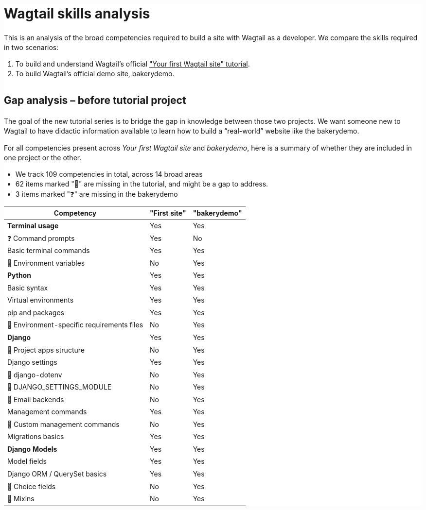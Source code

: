 # Wagtail skills analysis

This is an analysis of the broad competencies required to build a site with Wagtail as a developer. We compare the skills required in two scenarios:

1. To build and understand Wagtail’s official ["Your first Wagtail site" tutorial](https://docs.wagtail.org/en/latest/getting_started/tutorial.html).
2. To build Wagtail’s official demo site, [bakerydemo](https://github.com/wagtail/bakerydemo).

## Gap analysis – before tutorial project

The goal of the new tutorial series is to bridge the gap in knowledge between those two projects. We want someone new to Wagtail to have didactic information available to learn how to build a “real-world” website like the bakerydemo.

For all competencies present across _Your first Wagtail site_ and _bakerydemo_, here is a summary of whether they are included in one project or the other.

- We track 109 competencies in total, across 14 broad areas
- 62 items marked "🚧" are missing in the tutorial, and might be a gap to address.
- 3 items marked "❓" are missing in the bakerydemo

| Competency                                 | "First site" | "bakerydemo" |
| ------------------------------------------ | ------------ | ------------ |
| **Terminal usage**                         | Yes          | Yes          |
| ❓ Command prompts                         | Yes          | No           |
| Basic terminal commands                    | Yes          | Yes          |
| 🚧 Environment variables                   | No           | Yes          |
| **Python**                                 | Yes          | Yes          |
| Basic syntax                               | Yes          | Yes          |
| Virtual environments                       | Yes          | Yes          |
| pip and packages                           | Yes          | Yes          |
| 🚧 Environment-specific requirements files | No           | Yes          |
| **Django**                                 | Yes          | Yes          |
| 🚧 Project apps structure                  | No           | Yes          |
| Django settings                            | Yes          | Yes          |
| 🚧 django-dotenv                           | No           | Yes          |
| 🚧 DJANGO_SETTINGS_MODULE                  | No           | Yes          |
| 🚧 Email backends                          | No           | Yes          |
| Management commands                        | Yes          | Yes          |
| 🚧 Custom management commands              | No           | Yes          |
| Migrations basics                          | Yes          | Yes          |
| **Django Models**                          | Yes          | Yes          |
| Model fields                               | Yes          | Yes          |
| Django ORM / QuerySet basics               | Yes          | Yes          |
| 🚧 Choice fields                           | No           | Yes          |
| 🚧 Mixins                                  | No           | Yes          |